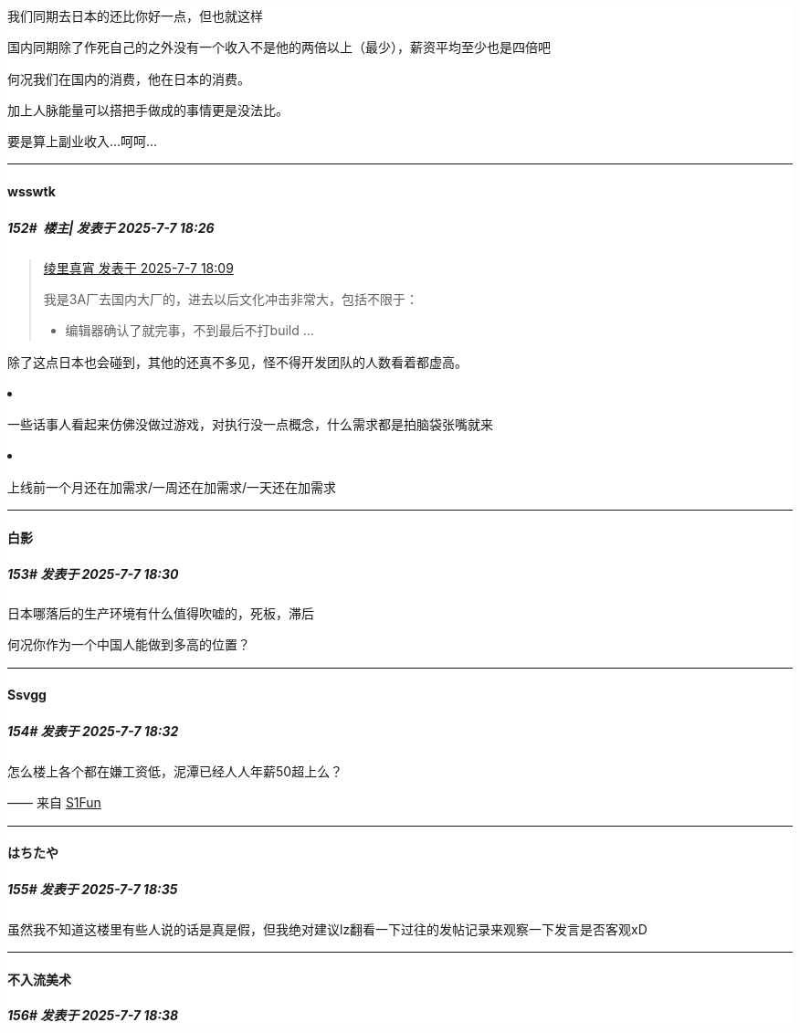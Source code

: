 我们同期去日本的还比你好一点，但也就这样

国内同期除了作死自己的之外没有一个收入不是他的两倍以上（最少），薪资平均至少也是四倍吧

何况我们在国内的消费，他在日本的消费。

加上人脉能量可以搭把手做成的事情更是没法比。

要是算上副业收入…呵呵…

*****

####  wsswtk  
##### 152#         楼主| 发表于 2025-7-7 18:26

<blockquote><a href="httphttps://stage1st.com/2b/forum.php?mod=redirect&amp;goto=findpost&amp;pid=68060326&amp;ptid=2255638" target="_blank">绫里真宵 发表于 2025-7-7 18:09</a>

我是3A厂去国内大厂的，进去以后文化冲击非常大，包括不限于：

- 编辑器确认了就完事，不到最后不打build ...</blockquote>
除了这点日本也会碰到，其他的还真不多见，怪不得开发团队的人数看着都虚高。

- 一些话事人看起来仿佛没做过游戏，对执行没一点概念，什么需求都是拍脑袋张嘴就来

- 上线前一个月还在加需求/一周还在加需求/一天还在加需求


*****

####  白影  
##### 153#       发表于 2025-7-7 18:30

日本哪落后的生产环境有什么值得吹嘘的，死板，滞后

何况你作为一个中国人能做到多高的位置？

*****

####  Ssvgg  
##### 154#       发表于 2025-7-7 18:32

怎么楼上各个都在嫌工资低，泥潭已经人人年薪50超上么？

—— 来自 [S1Fun](https://s1fun.koalcat.com)


*****

####  はちたや  
##### 155#       发表于 2025-7-7 18:35

虽然我不知道这楼里有些人说的话是真是假，但我绝对建议lz翻看一下过往的发帖记录来观察一下发言是否客观xD


*****

####  不入流美术  
##### 156#       发表于 2025-7-7 18:38
